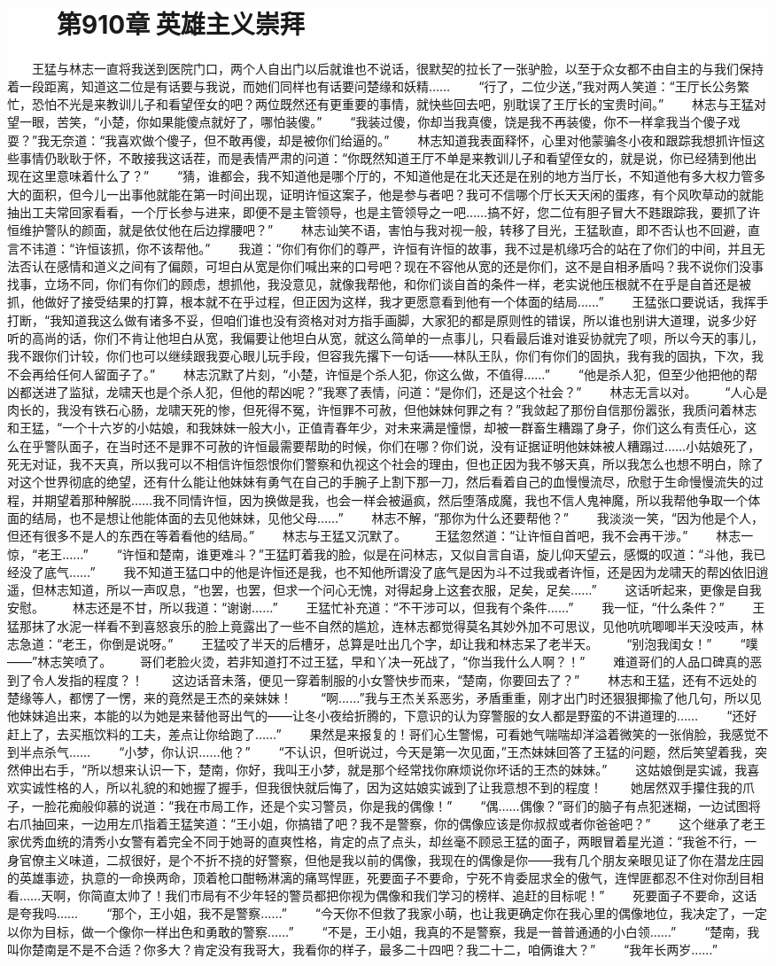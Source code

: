# 　　第910章 英雄主义崇拜
　　王猛与林志一直将我送到医院门口，两个人自出门以后就谁也不说话，很默契的拉长了一张驴脸，以至于众女都不由自主的与我们保持着一段距离，知道这二位是有话要与我说，而她们同样也有话要问楚缘和妖精……
　　“行了，二位少送，”我对两人笑道：“王厅长公务繁忙，恐怕不光是来教训儿子和看望侄女的吧？两位既然还有更重要的事情，就快些回去吧，别耽误了王厅长的宝贵时间。”
　　林志与王猛对望一眼，苦笑，“小楚，你如果能傻点就好了，哪怕装傻。”
　　“我装过傻，你却当我真傻，饶是我不再装傻，你不一样拿我当个傻子戏耍？”我无奈道：“我喜欢做个傻子，但不敢再傻，却是被你们给逼的。”
　　林志知道我表面释怀，心里对他蒙骗冬小夜和跟踪我想抓许恒这些事情仍耿耿于怀，不敢接我这话茬，而是表情严肃的问道：“你既然知道王厅不单是来教训儿子和看望侄女的，就是说，你已经猜到他出现在这里意味着什么了？”
　　“猜，谁都会，我不知道他是哪个厅的，不知道他是在北天还是在别的地方当厅长，不知道他有多大权力管多大的面积，但今儿一出事他就能在第一时间出现，证明许恒这案子，他是参与者吧？我可不信哪个厅长天天闲的蛋疼，有个风吹草动的就能抽出工夫常回家看看，一个厅长参与进来，即便不是主管领导，也是主管领导之一吧……搞不好，您二位有胆子冒大不韪跟踪我，要抓了许恒维护警队的颜面，就是依仗他在后边撑腰吧？”
　　林志讪笑不语，害怕与我对视一般，转移了目光，王猛耿直，即不否认也不回避，直言不讳道：“许恒该抓，你不该帮他。”
　　我道：“你们有你们的尊严，许恒有许恒的故事，我不过是机缘巧合的站在了你们的中间，并且无法否认在感情和道义之间有了偏颇，可坦白从宽是你们喊出来的口号吧？现在不容他从宽的还是你们，这不是自相矛盾吗？我不说你们没事找事，立场不同，你们有你们的顾虑，想抓他，我没意见，就像我帮他，和你们谈自首的条件一样，老实说他压根就不在乎是自首还是被抓，他做好了接受结果的打算，根本就不在乎过程，但正因为这样，我才更愿意看到他有一个体面的结局……”
　　王猛张口要说话，我挥手打断，“我知道我这么做有诸多不妥，但咱们谁也没有资格对对方指手画脚，大家犯的都是原则性的错误，所以谁也别讲大道理，说多少好听的高尚的话，你们不肯让他坦白从宽，我偏要让他坦白从宽，就这么简单的一点事儿，只看最后谁对谁妥协就完了呗，所以今天的事儿，我不跟你们计较，你们也可以继续跟我耍心眼儿玩手段，但容我先撂下一句话——林队王队，你们有你们的固执，我有我的固执，下次，我不会再给任何人留面子了。”
　　林志沉默了片刻，“小楚，许恒是个杀人犯，你这么做，不值得……”
　　“他是杀人犯，但至少他把他的帮凶都送进了监狱，龙啸天也是个杀人犯，但他的帮凶呢？”我寒了表情，问道：“是你们，还是这个社会？”
　　林志无言以对。
　　“人心是肉长的，我没有铁石心肠，龙啸天死的惨，但死得不冤，许恒罪不可赦，但他妹妹何罪之有？”我敛起了那份自信那份嚣张，我质问着林志和王猛，“一个十六岁的小姑娘，和我妹妹一般大小，正值青春年少，对未来满是憧憬，却被一群畜生糟蹋了身子，你们这么有责任心，这么在乎警队面子，在当时还不是罪不可赦的许恒最需要帮助的时候，你们在哪？你们说，没有证据证明他妹妹被人糟蹋过……小姑娘死了，死无对证，我不天真，所以我可以不相信许恒怨恨你们警察和仇视这个社会的理由，但也正因为我不够天真，所以我怎么也想不明白，除了对这个世界彻底的绝望，还有什么能让他妹妹有勇气在自己的手腕子上割下那一刀，然后看着自己的血慢慢流尽，欣慰于生命慢慢流失的过程，并期望着那种解脱……我不同情许恒，因为换做是我，也会一样会被逼疯，然后堕落成魔，我也不信人鬼神魔，所以我帮他争取一个体面的结局，也不是想让他能体面的去见他妹妹，见他父母……”
　　林志不解，“那你为什么还要帮他？”
　　我淡淡一笑，“因为他是个人，但还有很多不是人的东西在等着看他的结局。”
　　林志与王猛又沉默了。
　　王猛忽然道：“让许恒自首吧，我不会再干涉。”
　　林志一惊，“老王……”
　　“许恒和楚南，谁更难斗？”王猛盯着我的脸，似是在问林志，又似自言自语，旋儿仰天望云，感慨的叹道：“斗他，我已经没了底气……”
　　我不知道王猛口中的他是许恒还是我，也不知他所谓没了底气是因为斗不过我或者许恒，还是因为龙啸天的帮凶依旧逍遥，但林志知道，所以一声叹息，“也罢，也罢，但求一个问心无愧，对得起身上这套衣服，足矣，足矣……”
　　这话听起来，更像是自我安慰。
　　林志还是不甘，所以我道：“谢谢……”
　　王猛忙补充道：“不干涉可以，但我有个条件……”
　　我一怔，“什么条件？”
　　王猛那抹了水泥一样看不到喜怒哀乐的脸上竟露出了一些不自然的尴尬，连林志都觉得莫名其妙外加不可思议，见他吭吭唧唧半天没吱声，林志急道：“老王，你倒是说呀。”
　　王猛咬了半天的后槽牙，总算是吐出几个字，却让我和林志呆了老半天。
　　“别泡我闺女！”
　　“噗——”林志笑喷了。
　　哥们老脸火烫，若非知道打不过王猛，早和丫决一死战了，“你当我什么人啊？！”
　　难道哥们的人品口碑真的恶到了令人发指的程度？！
　　这边话音未落，便见一穿着制服的小女警快步而来，“楚南，你要回去了？”
　　林志和王猛，还有不远处的楚缘等人，都愣了一愣，来的竟然是王杰的亲妹妹！
　　“啊……”我与王杰关系恶劣，矛盾重重，刚才出门时还狠狠揶揄了他几句，所以见他妹妹追出来，本能的以为她是来替他哥出气的——让冬小夜给折腾的，下意识的认为穿警服的女人都是野蛮的不讲道理的……
　　“还好赶上了，去买瓶饮料的工夫，差点让你给跑了……”
　　果然是来报复的！哥们心生警惕，可看她气喘喘却洋溢着微笑的一张俏脸，我感觉不到半点杀气……
　　“小梦，你认识……他？”
　　“不认识，但听说过，今天是第一次见面，”王杰妹妹回答了王猛的问题，然后笑望着我，突然伸出右手，“所以想来认识一下，楚南，你好，我叫王小梦，就是那个经常找你麻烦说你坏话的王杰的妹妹。”
　　这姑娘倒是实诚，我喜欢实诚性格的人，所以礼貌的和她握了握手，但我很快就后悔了，因为这姑娘实诚到了让我意想不到的程度！
　　她居然双手攥住我的爪子，一脸花痴般仰慕的说道：“我在市局工作，还是个实习警员，你是我的偶像！”
　　“偶……偶像？”哥们的脑子有点犯迷糊，一边试图将右爪抽回来，一边用左爪指着王猛笑道：“王小姐，你搞错了吧？我不是警察，你的偶像应该是你叔叔或者你爸爸吧？”
　　这个继承了老王家优秀血统的清秀小女警有着完全不同于她哥的直爽性格，肯定的点了点头，却丝毫不顾忌王猛的面子，两眼冒着星光道：“我爸不行，一身官僚主义味道，二叔很好，是个不折不挠的好警察，但他是我以前的偶像，我现在的偶像是你——我有几个朋友亲眼见证了你在潜龙庄园的英雄事迹，执意的一命换两命，顶着枪口酣畅淋漓的痛骂悍匪，死要面子不要命，宁死不肯委屈求全的傲气，连悍匪都忍不住对你刮目相看……天啊，你简直太帅了！我们市局有不少年轻的警员都把你视为偶像和我们学习的榜样、追赶的目标呢！”
　　死要面子不要命，这话是夸我吗……
　　“那个，王小姐，我不是警察……”
　　“今天你不但救了我家小萌，也让我更确定你在我心里的偶像地位，我决定了，一定以你为目标，做一个像你一样出色和勇敢的警察……”
　　“不是，王小姐，我真的不是警察，我是一普普通通的小白领……”
　　“楚南，我叫你楚南是不是不合适？你多大？肯定没有我哥大，我看你的样子，最多二十四吧？我二十二，咱俩谁大？”
　　“我年长两岁……”